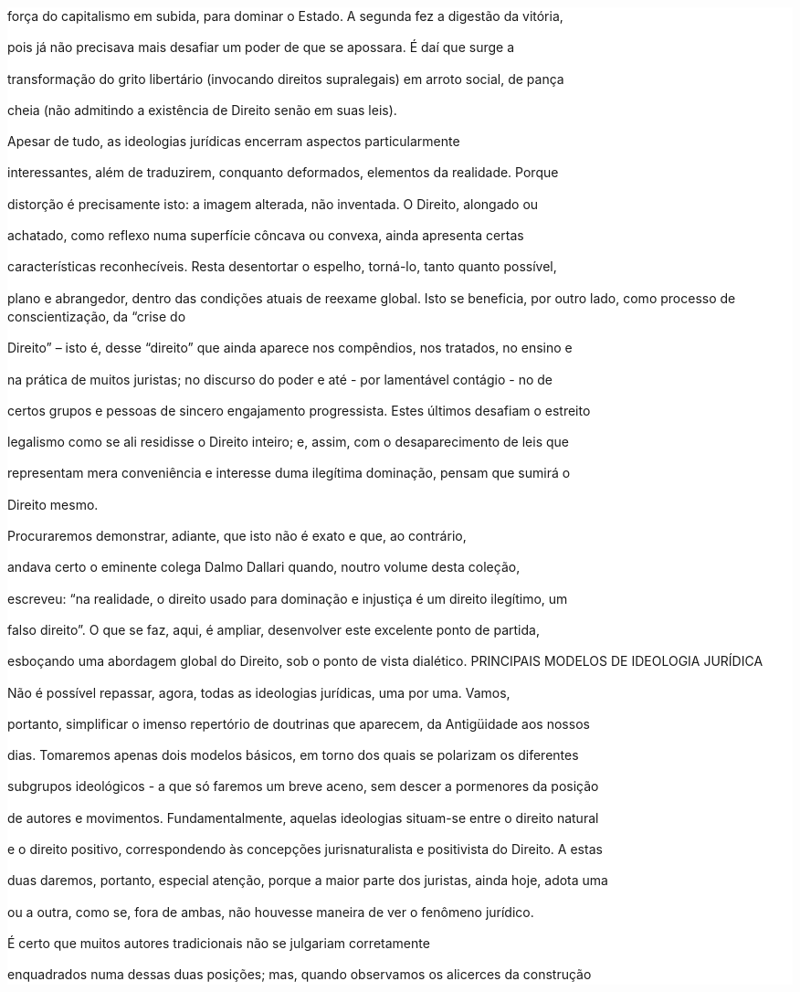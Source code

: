 força do capitalismo em subida, para dominar o Estado. A segunda fez a digestão da vitória,

pois já não precisava mais desafiar um poder de que se apossara. É daí que surge a

transformação do grito libertário (invocando direitos supralegais) em arroto social, de pança

cheia (não admitindo a existência de Direito senão em suas leis).

Apesar de tudo, as ideologias jurídicas encerram aspectos particularmente

interessantes, além de traduzirem, conquanto deformados, elementos da realidade. Porque

distorção é precisamente isto: a imagem alterada, não inventada. O Direito, alongado ou

achatado, como reflexo numa superfície côncava ou convexa, ainda apresenta certas

características reconhecíveis. Resta desentortar o espelho, torná-lo, tanto quanto possível,

plano e abrangedor, dentro das condições atuais de reexame global.
Isto se beneficia, por outro lado, como processo de conscientização, da “crise do

Direito” – isto é, desse “direito” que ainda aparece nos compêndios, nos tratados, no ensino e

na prática de muitos juristas; no discurso do poder e até - por lamentável contágio - no de

certos grupos e pessoas de sincero engajamento progressista. Estes últimos desafiam o estreito

legalismo como se ali residisse o Direito inteiro; e, assim, com o desaparecimento de leis que

representam mera conveniência e interesse duma ilegítima dominação, pensam que sumirá o

Direito mesmo.

Procuraremos demonstrar, adiante, que isto não é exato e que, ao contrário,

andava certo o eminente colega Dalmo Dallari quando, noutro volume desta coleção,

escreveu: “na realidade, o direito usado para dominação e injustiça é um direito ilegítimo, um

falso direito”. O que se faz, aqui, é ampliar, desenvolver este excelente ponto de partida,

esboçando uma abordagem global do Direito, sob o ponto de vista dialético.
PRINCIPAIS MODELOS DE IDEOLOGIA JURÍDICA

Não é possível repassar, agora, todas as ideologias jurídicas, uma por uma. Vamos,

portanto, simplificar o imenso repertório de doutrinas que aparecem, da Antigüidade aos nossos

dias. Tomaremos apenas dois modelos básicos, em torno dos quais se polarizam os diferentes

subgrupos ideológicos - a que só faremos um breve aceno, sem descer a pormenores da posição

de autores e movimentos. Fundamentalmente, aquelas ideologias situam-se entre o direito natural

e o direito positivo, correspondendo às concepções jurisnaturalista e positivista do Direito. A estas

duas daremos, portanto, especial atenção, porque a maior parte dos juristas, ainda hoje, adota uma

ou a outra, como se, fora de ambas, não houvesse maneira de ver o fenômeno jurídico.

É certo que muitos autores tradicionais não se julgariam corretamente

enquadrados numa dessas duas posições; mas, quando observamos os alicerces da construção
